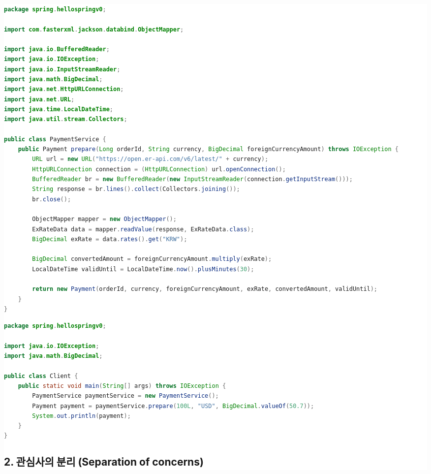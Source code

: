 ```java
package spring.hellospringv0;

import com.fasterxml.jackson.databind.ObjectMapper;

import java.io.BufferedReader;
import java.io.IOException;
import java.io.InputStreamReader;
import java.math.BigDecimal;
import java.net.HttpURLConnection;
import java.net.URL;
import java.time.LocalDateTime;
import java.util.stream.Collectors;

public class PaymentService {
    public Payment prepare(Long orderId, String currency, BigDecimal foreignCurrencyAmount) throws IOException {
        URL url = new URL("https://open.er-api.com/v6/latest/" + currency);
        HttpURLConnection connection = (HttpURLConnection) url.openConnection();
        BufferedReader br = new BufferedReader(new InputStreamReader(connection.getInputStream()));
        String response = br.lines().collect(Collectors.joining());
        br.close();

        ObjectMapper mapper = new ObjectMapper();
        ExRateData data = mapper.readValue(response, ExRateData.class);
        BigDecimal exRate = data.rates().get("KRW");

        BigDecimal convertedAmount = foreignCurrencyAmount.multiply(exRate);
        LocalDateTime validUntil = LocalDateTime.now().plusMinutes(30);

        return new Payment(orderId, currency, foreignCurrencyAmount, exRate, convertedAmount, validUntil);
    }
}
```

```java
package spring.hellospringv0;

import java.io.IOException;
import java.math.BigDecimal;

public class Client {
    public static void main(String[] args) throws IOException {
        PaymentService paymentService = new PaymentService();
        Payment payment = paymentService.prepare(100L, "USD", BigDecimal.valueOf(50.7));
        System.out.println(payment);
    }
}
```

## 2. 관심사의 분리 (Separation of concerns)&#x20;
